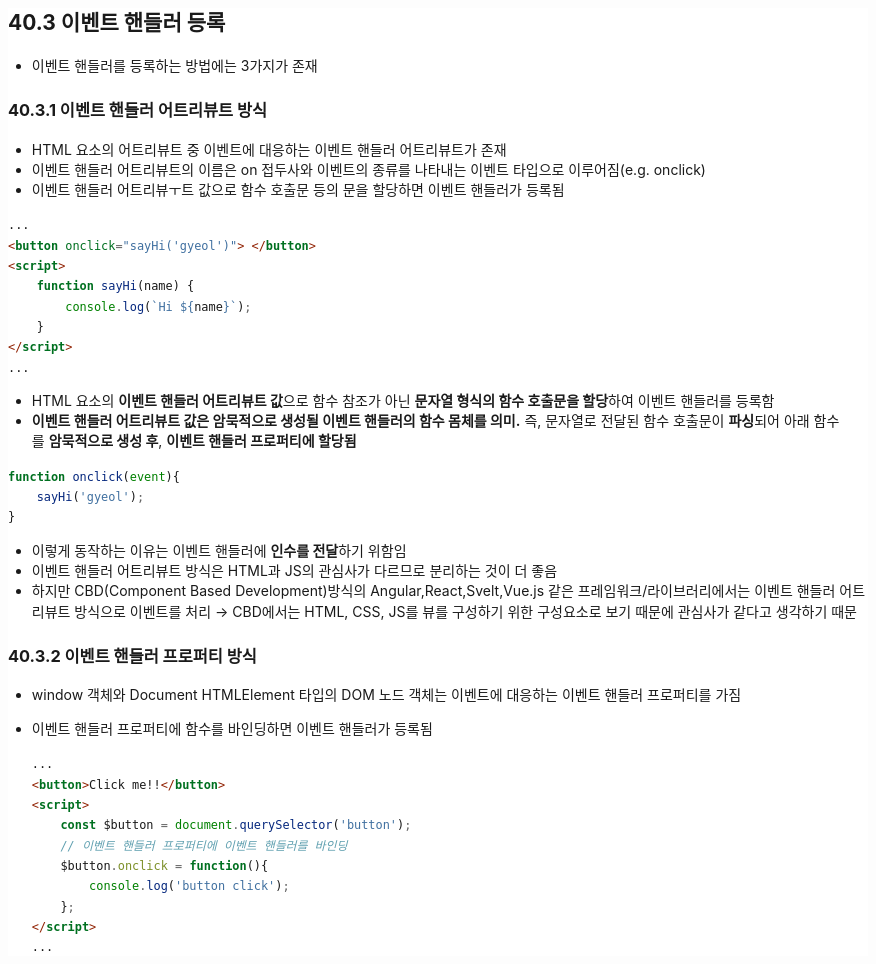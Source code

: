 ## 40.3 이벤트 핸들러 등록

- 이벤트 핸들러를 등록하는 방법에는 3가지가 존재

### 40.3.1 이벤트 핸들러 어트리뷰트 방식

- HTML 요소의 어트리뷰트 중 이벤트에 대응하는 이벤트 핸들러 어트리뷰트가 존재
- 이벤트 핸들러 어트리뷰트의 이름은 on 접두사와 이벤트의 종류를 나타내는 이벤트 타입으로 이루어짐(e.g. onclick)
- 이벤트 핸들러 어트리뷰ㅜ트 값으로 함수 호출문 등의 문을 할당하면 이벤트 핸들러가 등록됨

```html
...
<button onclick="sayHi('gyeol')"> </button>
<script>
	function sayHi(name) {
		console.log(`Hi ${name}`);
	}
</script>
...
```

- HTML 요소의 **이벤트 핸들러 어트리뷰트 값**으로 함수 참조가 아닌 **문자열 형식의 함수 호출문을 할당**하여 이벤트 핸들러를 등록함
- **이벤트 핸들러 어트리뷰트 값은 암묵적으로 생성될 이벤트 핸들러의 함수 몸체를 의미.**
즉, 문자열로 전달된 함수 호출문이 **파싱**되어 아래 함수를 **암묵적으로 생성 후**, **이벤트 핸들러 프로퍼티에 할당됨**

```jsx
function onclick(event){
	sayHi('gyeol');
}
```

- 이렇게 동작하는 이유는 이벤트 핸들러에 **인수를 전달**하기 위함임
- 이벤트 핸들러 어트리뷰트 방식은 HTML과 JS의 관심사가 다르므로 분리하는 것이 더 좋음
- 하지만 CBD(Component Based Development)방식의 Angular,React,Svelt,Vue.js 같은 프레임워크/라이브러리에서는 이벤트 핸들러 어트리뷰트 방식으로 이벤트를 처리
→ CBD에서는 HTML, CSS, JS를 뷰를 구성하기 위한 구성요소로 보기 때문에 관심사가 같다고 생각하기 때문

### 40.3.2 이벤트 핸들러 프로퍼티 방식

- window 객체와 Document HTMLElement 타입의 DOM 노드 객체는 이벤트에 대응하는 이벤트 핸들러 프로퍼티를 가짐
- 이벤트 핸들러 프로퍼티에 함수를 바인딩하면 이벤트 핸들러가 등록됨
    
    ```html
    ...
    <button>Click me!!</button>
    <script>
    	const $button = document.querySelector('button');
    	// 이벤트 핸들러 프로퍼티에 이벤트 핸들러를 바인딩
    	$button.onclick = function(){
    		console.log('button click');
    	};
    </script>
    ...
    ```
    